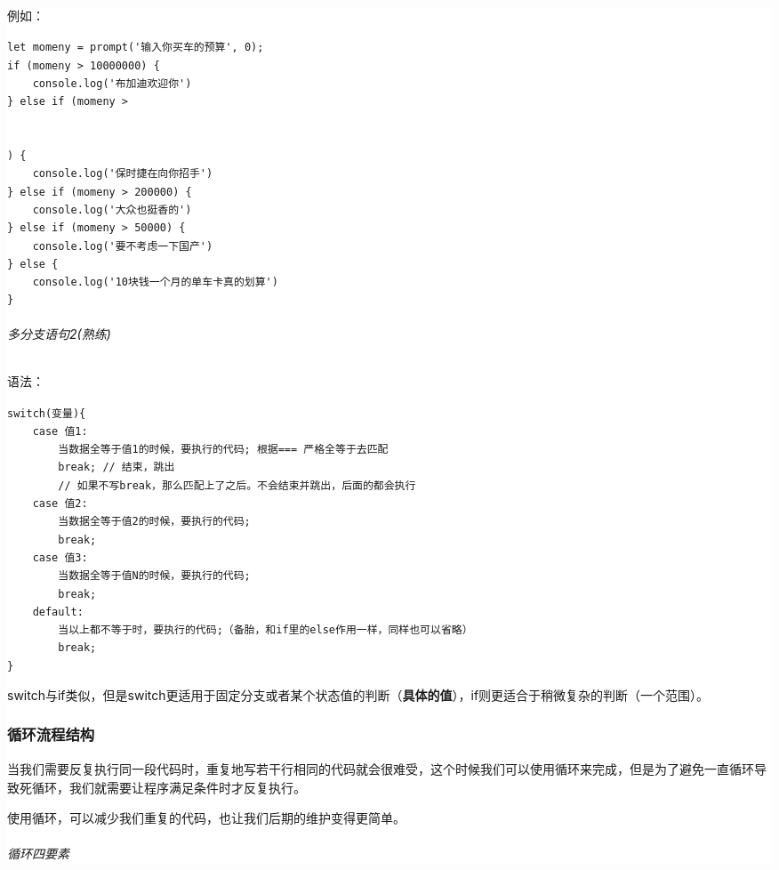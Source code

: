 例如：

```
let momeny = prompt('输入你买车的预算', 0);
if (momeny > 10000000) {
	console.log('布加迪欢迎你')
} else if (momeny > 


) {
	console.log('保时捷在向你招手')
} else if (momeny > 200000) {
	console.log('大众也挺香的')
} else if (momeny > 50000) {
	console.log('要不考虑一下国产')
} else {
	console.log('10块钱一个月的单车卡真的划算')
}
```



###### 多分支语句2(熟练)

语法：

```
switch(变量){
    case 值1:
        当数据全等于值1的时候，要执行的代码; 根据=== 严格全等于去匹配
        break; // 结束，跳出
        // 如果不写break，那么匹配上了之后。不会结束并跳出，后面的都会执行
    case 值2: 
        当数据全等于值2的时候，要执行的代码;
        break;
    case 值3: 
        当数据全等于值N的时候，要执行的代码;
        break;
    default:
        当以上都不等于时，要执行的代码;（备胎，和if里的else作用一样，同样也可以省略）
        break;
}
```

switch与if类似，但是switch更适用于固定分支或者某个状态值的判断（**具体的值**），if则更适合于稍微复杂的判断（一个范围）。





### 循环流程结构

当我们需要反复执行同一段代码时，重复地写若干行相同的代码就会很难受，这个时候我们可以使用循环来完成，但是为了避免一直循环导致死循环，我们就需要让程序满足条件时才反复执行。

使用循环，可以减少我们重复的代码，也让我们后期的维护变得更简单。

###### 循环四要素
